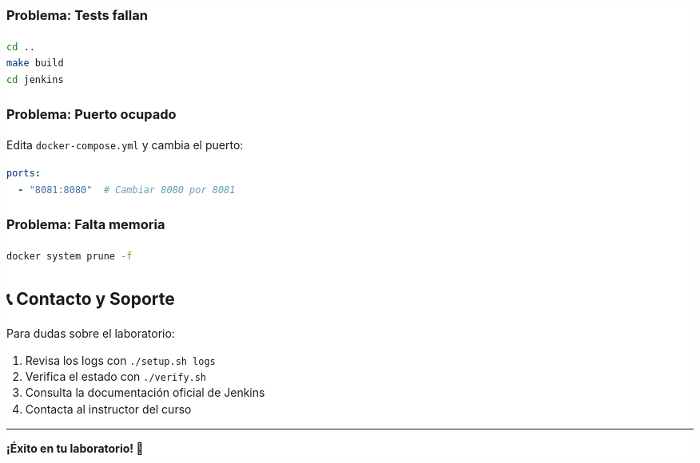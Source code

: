 ### Problema: Tests fallan
```bash
cd ..
make build
cd jenkins
```

### Problema: Puerto ocupado
Edita `docker-compose.yml` y cambia el puerto:
```yaml
ports:
  - "8081:8080"  # Cambiar 8080 por 8081
```

### Problema: Falta memoria
```bash
docker system prune -f
```

## 📞 Contacto y Soporte

Para dudas sobre el laboratorio:
1. Revisa los logs con `./setup.sh logs`
2. Verifica el estado con `./verify.sh`
3. Consulta la documentación oficial de Jenkins
4. Contacta al instructor del curso

---

**¡Éxito en tu laboratorio! 🚀**
